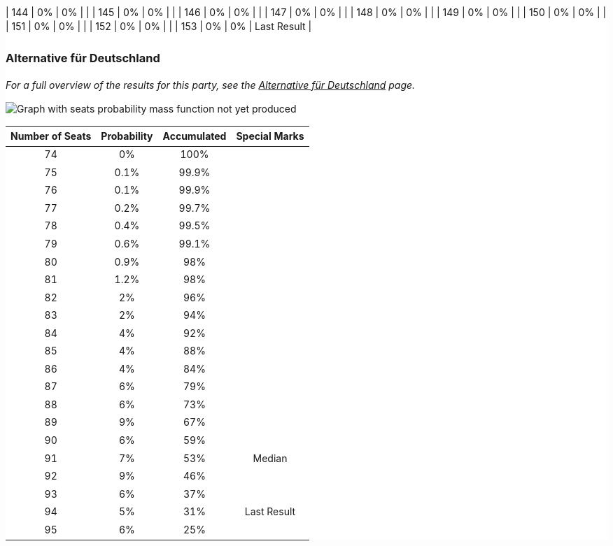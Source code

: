 | 144 | 0% | 0% |  |
| 145 | 0% | 0% |  |
| 146 | 0% | 0% |  |
| 147 | 0% | 0% |  |
| 148 | 0% | 0% |  |
| 149 | 0% | 0% |  |
| 150 | 0% | 0% |  |
| 151 | 0% | 0% |  |
| 152 | 0% | 0% |  |
| 153 | 0% | 0% | Last Result |

### Alternative für Deutschland

*For a full overview of the results for this party, see the [Alternative für Deutschland](party-alternativefürdeutschland.html) page.*

![Graph with seats probability mass function not yet produced](2020-09-21-INSAandYouGov-seats-pmf-alternativefürdeutschland.png "Seats Probability Mass Function")

| Number of Seats | Probability | Accumulated | Special Marks |
|:---------------:|:-----------:|:-----------:|:-------------:|
| 74 | 0% | 100% |  |
| 75 | 0.1% | 99.9% |  |
| 76 | 0.1% | 99.9% |  |
| 77 | 0.2% | 99.7% |  |
| 78 | 0.4% | 99.5% |  |
| 79 | 0.6% | 99.1% |  |
| 80 | 0.9% | 98% |  |
| 81 | 1.2% | 98% |  |
| 82 | 2% | 96% |  |
| 83 | 2% | 94% |  |
| 84 | 4% | 92% |  |
| 85 | 4% | 88% |  |
| 86 | 4% | 84% |  |
| 87 | 6% | 79% |  |
| 88 | 6% | 73% |  |
| 89 | 9% | 67% |  |
| 90 | 6% | 59% |  |
| 91 | 7% | 53% | Median |
| 92 | 9% | 46% |  |
| 93 | 6% | 37% |  |
| 94 | 5% | 31% | Last Result |
| 95 | 6% | 25% |  |
